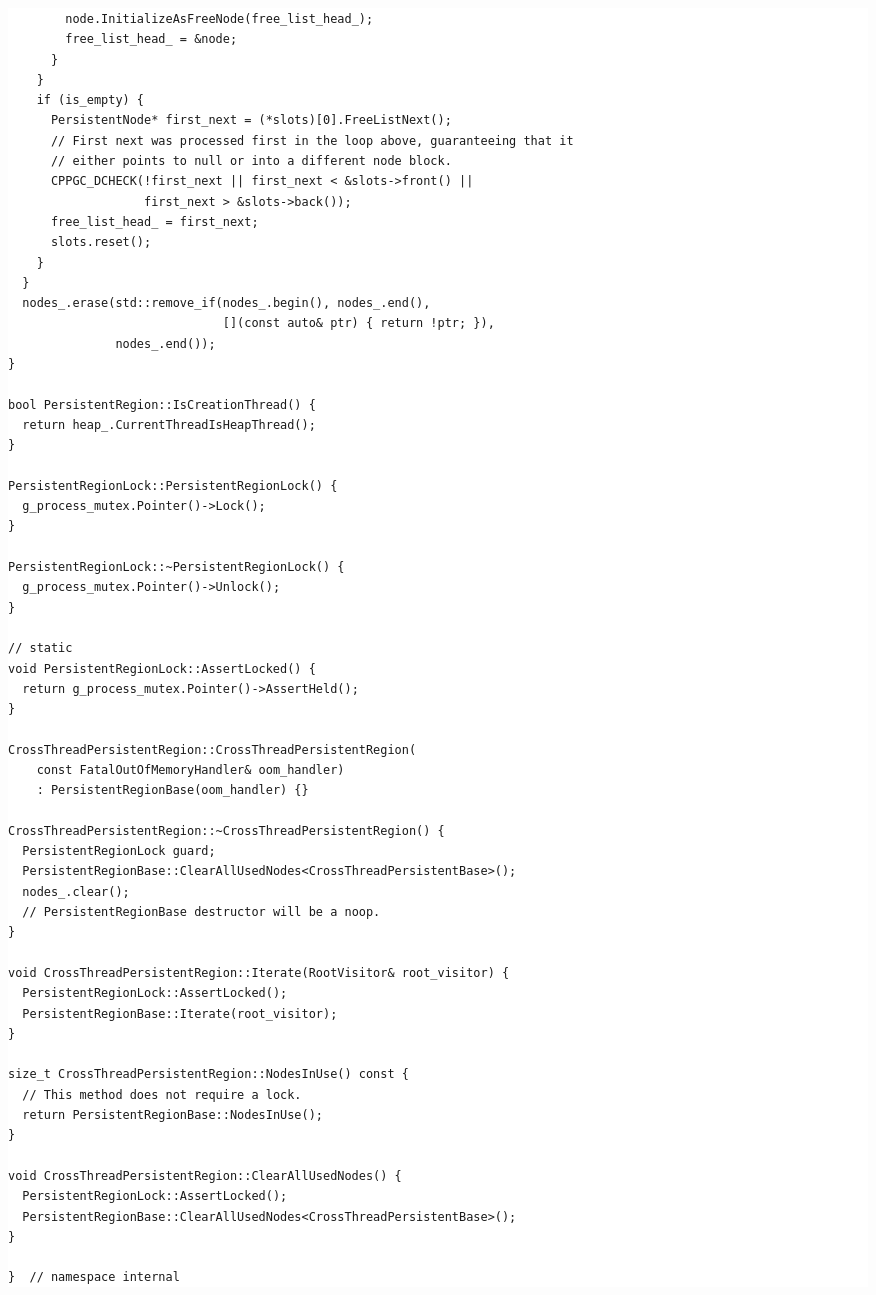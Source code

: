 ```
        node.InitializeAsFreeNode(free_list_head_);
        free_list_head_ = &node;
      }
    }
    if (is_empty) {
      PersistentNode* first_next = (*slots)[0].FreeListNext();
      // First next was processed first in the loop above, guaranteeing that it
      // either points to null or into a different node block.
      CPPGC_DCHECK(!first_next || first_next < &slots->front() ||
                   first_next > &slots->back());
      free_list_head_ = first_next;
      slots.reset();
    }
  }
  nodes_.erase(std::remove_if(nodes_.begin(), nodes_.end(),
                              [](const auto& ptr) { return !ptr; }),
               nodes_.end());
}

bool PersistentRegion::IsCreationThread() {
  return heap_.CurrentThreadIsHeapThread();
}

PersistentRegionLock::PersistentRegionLock() {
  g_process_mutex.Pointer()->Lock();
}

PersistentRegionLock::~PersistentRegionLock() {
  g_process_mutex.Pointer()->Unlock();
}

// static
void PersistentRegionLock::AssertLocked() {
  return g_process_mutex.Pointer()->AssertHeld();
}

CrossThreadPersistentRegion::CrossThreadPersistentRegion(
    const FatalOutOfMemoryHandler& oom_handler)
    : PersistentRegionBase(oom_handler) {}

CrossThreadPersistentRegion::~CrossThreadPersistentRegion() {
  PersistentRegionLock guard;
  PersistentRegionBase::ClearAllUsedNodes<CrossThreadPersistentBase>();
  nodes_.clear();
  // PersistentRegionBase destructor will be a noop.
}

void CrossThreadPersistentRegion::Iterate(RootVisitor& root_visitor) {
  PersistentRegionLock::AssertLocked();
  PersistentRegionBase::Iterate(root_visitor);
}

size_t CrossThreadPersistentRegion::NodesInUse() const {
  // This method does not require a lock.
  return PersistentRegionBase::NodesInUse();
}

void CrossThreadPersistentRegion::ClearAllUsedNodes() {
  PersistentRegionLock::AssertLocked();
  PersistentRegionBase::ClearAllUsedNodes<CrossThreadPersistentBase>();
}

}  // namespace internal
```